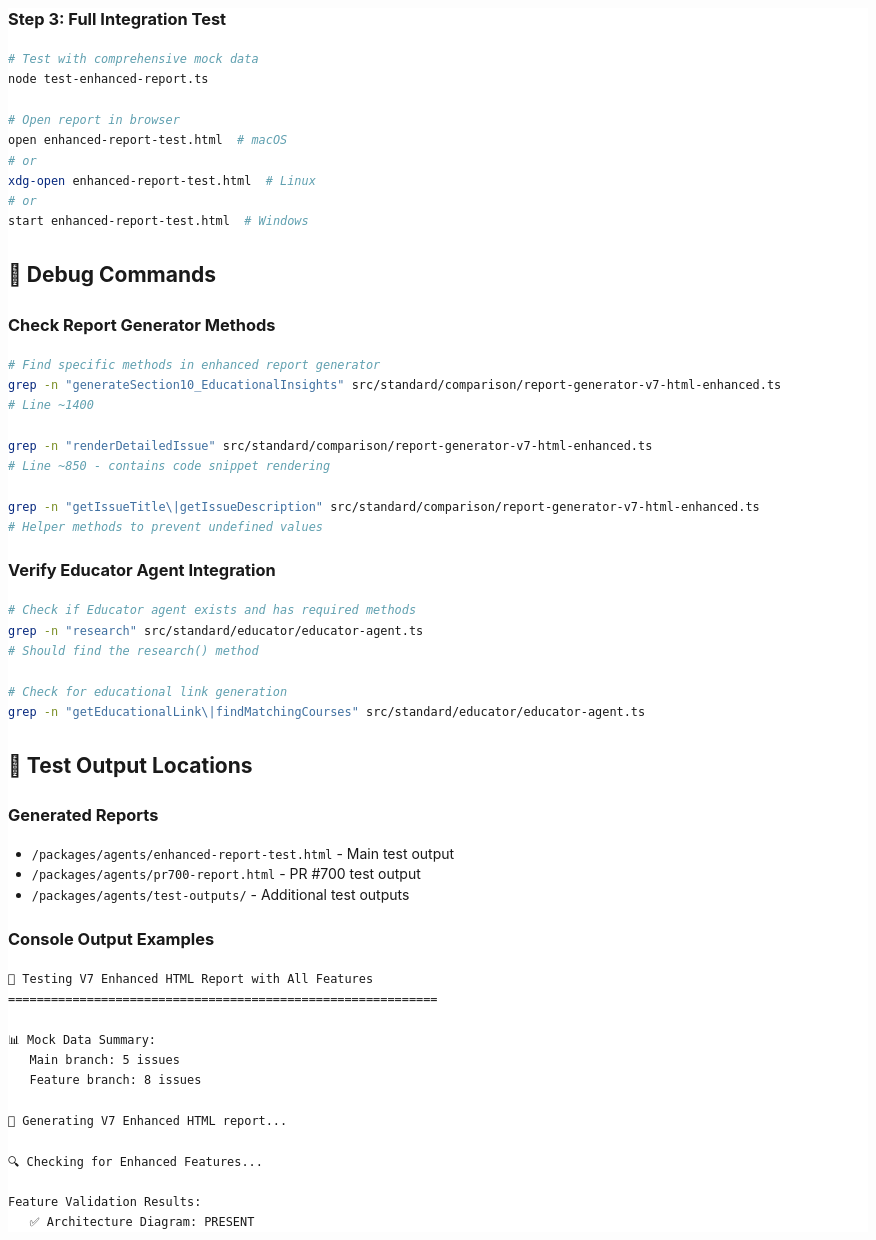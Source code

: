 ### Step 3: Full Integration Test
```bash
# Test with comprehensive mock data
node test-enhanced-report.ts

# Open report in browser
open enhanced-report-test.html  # macOS
# or
xdg-open enhanced-report-test.html  # Linux
# or
start enhanced-report-test.html  # Windows
```

## 🐛 Debug Commands

### Check Report Generator Methods
```bash
# Find specific methods in enhanced report generator
grep -n "generateSection10_EducationalInsights" src/standard/comparison/report-generator-v7-html-enhanced.ts
# Line ~1400

grep -n "renderDetailedIssue" src/standard/comparison/report-generator-v7-html-enhanced.ts
# Line ~850 - contains code snippet rendering

grep -n "getIssueTitle\|getIssueDescription" src/standard/comparison/report-generator-v7-html-enhanced.ts
# Helper methods to prevent undefined values
```

### Verify Educator Agent Integration
```bash
# Check if Educator agent exists and has required methods
grep -n "research" src/standard/educator/educator-agent.ts
# Should find the research() method

# Check for educational link generation
grep -n "getEducationalLink\|findMatchingCourses" src/standard/educator/educator-agent.ts
```

## 📝 Test Output Locations

### Generated Reports
- `/packages/agents/enhanced-report-test.html` - Main test output
- `/packages/agents/pr700-report.html` - PR #700 test output
- `/packages/agents/test-outputs/` - Additional test outputs

### Console Output Examples
```
🚀 Testing V7 Enhanced HTML Report with All Features
============================================================

📊 Mock Data Summary:
   Main branch: 5 issues
   Feature branch: 8 issues

📝 Generating V7 Enhanced HTML report...

🔍 Checking for Enhanced Features...

Feature Validation Results:
   ✅ Architecture Diagram: PRESENT
```